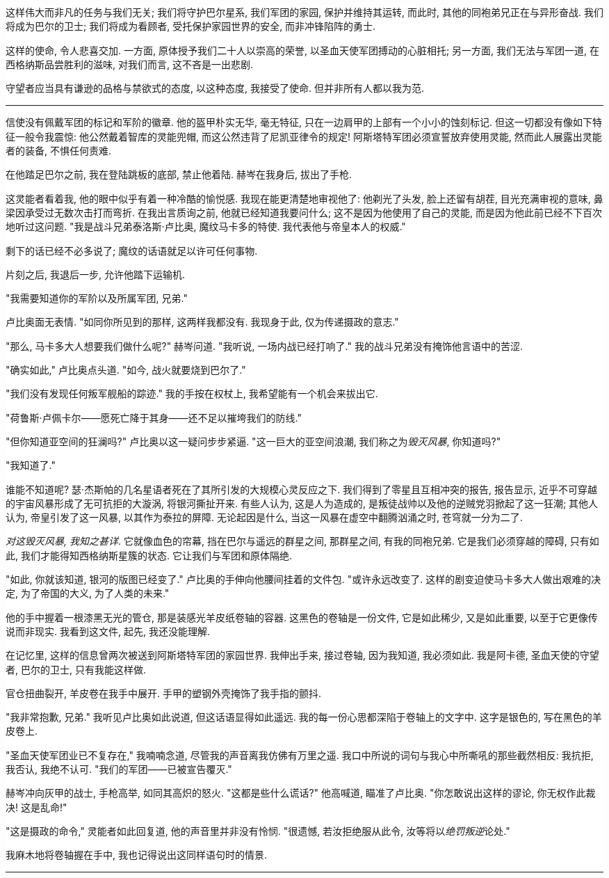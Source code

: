 这样伟大而非凡的任务与我们无关; 我们将守护巴尔星系, 我们军团的家园, 保护并维持其运转, 而此时, 其他的同袍弟兄正在与异形奋战. 我们将成为巴尔的卫士; 我们将成为看顾者, 受托保护家园世界的安全, 而非冲锋陷阵的勇士.

这样的使命, 令人悲喜交加. 一方面, 原体授予我们二十人以崇高的荣誉, 以圣血天使军团搏动的心脏相托; 另一方面, 我们无法与军团一道, 在西格纳斯品尝胜利的滋味, 对我们而言, 这不吝是一出悲剧.

守望者应当具有谦逊的品格与禁欲式的态度, 以这种态度, 我接受了使命. 但并非所有人都以我为范.

--------

信使没有佩戴军团的标记和军阶的徽章. 他的盔甲朴实无华, 毫无特征, 只在一边肩甲的上部有一个小小的蚀刻标记. 但这一切都没有像如下特征一般令我震惊: 他公然戴着智库的灵能兜帽, 而这公然违背了尼凯亚律令的规定! 阿斯塔特军团必须宣誓放弃使用灵能, 然而此人展露出灵能者的装备, 不惧任何责难.

在他踏足巴尔之前, 我在登陆跳板的底部, 禁止他着陆. 赫岑在我身后, 拔出了手枪.

这灵能者看着我, 他的眼中似乎有着一种冷酷的愉悦感. 我现在能更清楚地审视他了: 他剃光了头发, 脸上还留有胡茬, 目光充满审视的意味, 鼻梁因承受过无数次击打而弯折. 在我出言质询之前, 他就已经知道我要问什么; 这不是因为他使用了自己的灵能, 而是因为他此前已经不下百次地听过这问题. "我是战斗兄弟泰洛斯·卢比奥, 魔纹马卡多的特使. 我代表他与帝皇本人的权威."

剩下的话已经不必多说了; 魔纹的话语就足以许可任何事物.

片刻之后, 我退后一步, 允许他踏下运输机.

"我需要知道你的军阶以及所属军团, 兄弟."

卢比奥面无表情. "如同你所见到的那样, 这两样我都没有. 我现身于此, 仅为传递摄政的意志."

"那么, 马卡多大人想要我们做什么呢?" 赫岑问道. "我听说, 一场内战已经打响了." 我的战斗兄弟没有掩饰他言语中的苦涩.

"确实如此," 卢比奥点头道. "如今, 战火就要烧到巴尔了."

"我们没有发现任何叛军舰船的踪迹." 我的手按在权杖上, 我希望能有一个机会来拔出它.

"荷鲁斯·卢佩卡尔——愿死亡降于其身——还不足以摧垮我们的防线."

"但你知道亚空间的狂澜吗?" 卢比奥以这一疑问步步紧逼. "这一巨大的亚空间浪潮, 我们称之为*毁灭风暴*, 你知道吗?"

"我知道了."

谁能不知道呢? 瑟·杰斯帕的几名星语者死在了其所引发的大规模心灵反应之下. 我们得到了零星且互相冲突的报告, 报告显示, 近乎不可穿越的宇宙风暴形成了无可抗拒的大漩涡, 将银河撕扯开来. 有些人认为, 这是人为造成的, 是叛徒战帅以及他的逆贼党羽掀起了这一狂潮; 其他人认为, 帝皇引发了这一风暴, 以其作为泰拉的屏障. 无论起因是什么, 当这一风暴在虚空中翻腾汹涌之时, 苍穹就一分为二了.

*对这毁灭风暴, 我知之甚详*. 它就像血色的帘幕, 挡在巴尔与遥远的群星之间, 那群星之间, 有我的同袍兄弟. 它是我们必须穿越的障碍, 只有如此, 我们才能得知西格纳斯星簇的状态. 它让我们与军团和原体隔绝.

"如此, 你就该知道, 银河的版图已经变了." 卢比奥的手伸向他腰间挂着的文件包. "或许永远改变了. 这样的剧变迫使马卡多大人做出艰难的决定, 为了帝国的大义, 为了人类的未来."

他的手中握着一根漆黑无光的管仓, 那是装感光羊皮纸卷轴的容器. 这黑色的卷轴是一份文件, 它是如此稀少, 又是如此重要, 以至于它更像传说而非现实. 我看到这文件, 起先, 我还没能理解.

在记忆里, 这样的信息曾两次被送到阿斯塔特军团的家园世界. 我伸出手来, 接过卷轴, 因为我知道, 我必须如此. 我是阿卡德, 圣血天使的守望者, 巴尔的卫士, 只有我能这样做.

官仓扭曲裂开, 羊皮卷在我手中展开. 手甲的塑钢外壳掩饰了我手指的颤抖.

"我非常抱歉, 兄弟." 我听见卢比奥如此说道, 但这话语显得如此遥远. 我的每一份心思都深陷于卷轴上的文字中. 这字是银色的, 写在黑色的羊皮卷上.

"圣血天使军团业已不复存在," 我喃喃念道, 尽管我的声音离我仿佛有万里之遥. 我口中所说的词句与我心中所嘶吼的那些截然相反: 我抗拒, 我否认, 我绝不认可. "我们的军团——已被宣告覆灭."

赫岑冲向灰甲的战士, 手枪高举, 如同其高炽的怒火. "这都是些什么谎话?" 他高喊道, 瞄准了卢比奥. "你怎敢说出这样的谬论, 你无权作此裁决! 这是乱命!"

"这是摄政的命令," 灵能者如此回复道, 他的声音里并非没有怜悯. "很遗憾, 若汝拒绝服从此令, 汝等将以*绝罚叛逆*论处."

我麻木地将卷轴握在手中, 我也记得说出这同样语句时的情景.

--------
